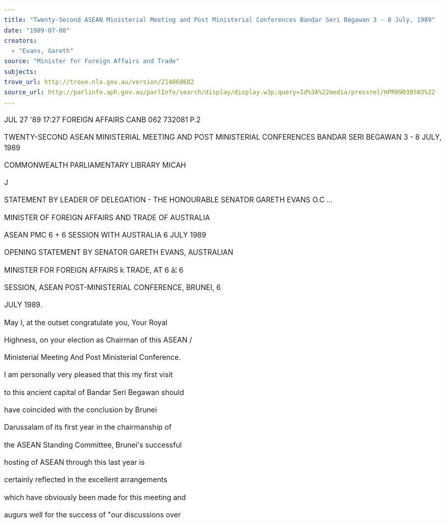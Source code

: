 ```yaml
---
title: "Twenty-Second ASEAN Ministerial Meeting and Post Ministerial Conferences Bandar Seri Begawan 3 - 8 July, 1989"
date: "1989-07-08"
creators:
  - "Evans, Gareth"
source: "Minister for Foreign Affairs and Trade"
subjects:
trove_url: http://trove.nla.gov.au/version/214060682
source_url: http://parlinfo.aph.gov.au/parlInfo/search/display/display.w3p;query=Id%3A%22media/pressrel/HPR09030503%22
---
```


 JUL 27 '89 17:27 FOREIGN AFFAIRS CANB 062 732081 P.2

 TWENTY-SECOND ASEAN MINISTERIAL MEETING  AND POST MINISTERIAL CONFERENCES  BANDAR SERI BEGAWAN  3 - 8 JULY, 1989

 COMMONWEALTH PARLIAMENTARY LIBRARY  MICAH

 J 

 STATEMENT BY LEADER OF DELEGATION -  THE HONOURABLE SENATOR  GARETH EVANS O.C ...

 MINISTER OF FOREIGN AFFAIRS AND TRADE OF   AUSTRALIA

 ASEAN PMC 6 + 6 SESSION WITH AUSTRALIA   6 JULY 1989

 OPENING STATEMENT BY SENATOR GARETH EVANS,  AUSTRALIAN 

 MINISTER FOR FOREIGN AFFAIRS k TRADE, AT 6 â¦ 6 

 SESSION, ASEAN POST-MINISTERIAL CONFERENCE, BRUNEI, 6 

 JULY 1989.

 May I, at the outset congratulate you, Your Royal

 Highness, on your election as Chairman of this ASEAN / 

 Ministerial Meeting And Post Ministerial Conference.

 I am personally very pleased that this my first visit 

 to this ancient capital of Bandar Seri Begawan should 

 have coincided with the conclusion by Brunei 

 Darussalam of its first year in the chairmanship of 

 the ASEAN Standing Committee, Brunei's successful 

 hosting of ASEAN through this last year is

 certainly reflected in the excellent arrangements 

 which have obviously been made for this meeting and 

 augurs well for the success of "our discussions over 
